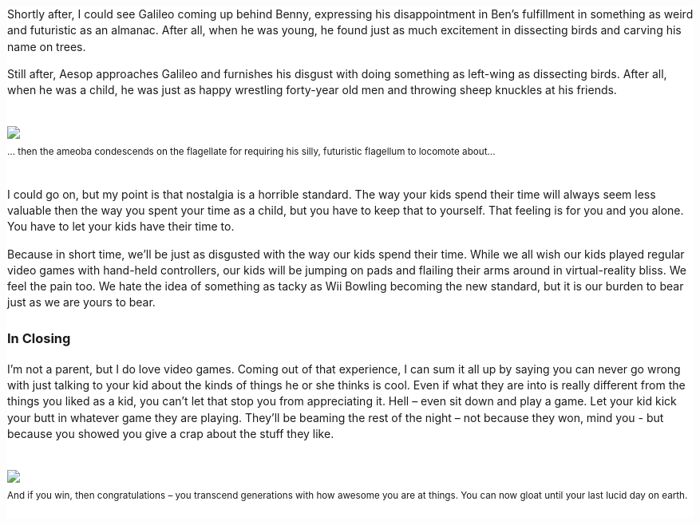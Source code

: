 Shortly after, I could see Galileo coming up behind Benny, expressing his disappointment in Ben’s fulfillment in something as weird and futuristic as an almanac.  After all, when he was young, he found just as much excitement in dissecting birds and carving his name on trees.

Still after, Aesop approaches Galileo and furnishes his disgust with doing something as left-wing as dissecting birds.  After all, when he was a child, he was just as happy wrestling forty-year old men and throwing sheep knuckles at his friends.


<br/>
<div class="row text-center">
<img src="/static/img/amoeba.gif" height="200"/>
<br><small>… then the ameoba condescends on the flagellate for requiring his silly, futuristic flagellum to locomote about…</small>
<br/><br/>
</div>


I could go on, but my point is that nostalgia is a horrible standard.  The way your kids spend their time will always seem less valuable then the way you spent your time as a child, but you have to keep that to yourself.  That feeling is for you and you alone.  You have to let your kids have their time to.

Because in short time, we’ll be just as disgusted with the way our kids spend their time.  While we all wish our kids played regular video games with hand-held controllers, our kids will be jumping on pads and flailing their arms around in virtual-reality bliss.  We feel the pain too.  We hate the idea of something as tacky as Wii Bowling becoming the new standard, but it is our burden to bear just as we are yours to bear.


### In Closing
I’m not a parent, but I do love video games.  Coming out of that experience, I can sum it all up by saying you can never go wrong with just talking to your kid about the kinds of things he or she thinks is cool.  Even if what they are into is really different from the things you liked as a kid, you can’t let that stop you from appreciating it.  Hell – even sit down and play a game.  Let your kid kick your butt in whatever game they are playing.  They’ll be beaming the rest of the night – not because they won, mind you  - but because you showed you give a crap about the stuff they like.


<br/>
<div class="row text-center">
<img src="/static/img/happyvideogamefamily.jpg" height="300"/>
<br><small>And if you win, then congratulations – you transcend generations with how awesome you are at things. You can now gloat until your last lucid day on earth.</small>
<br/><br/>
</div>
